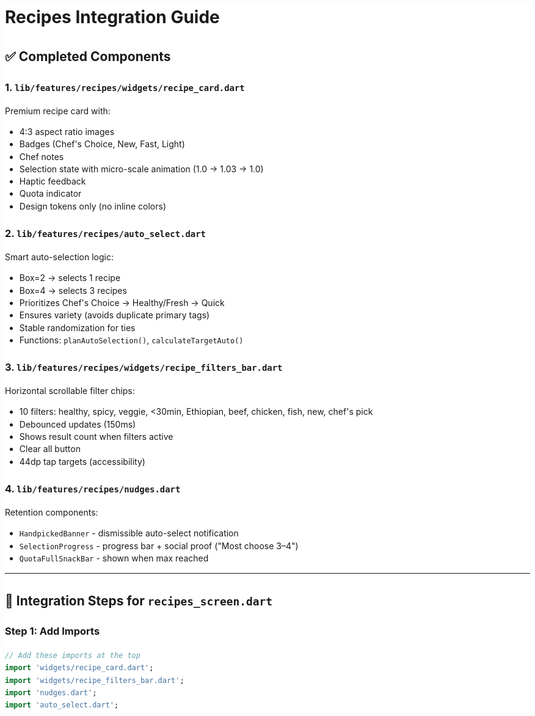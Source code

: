 # Recipes Integration Guide

## ✅ Completed Components

### 1. `lib/features/recipes/widgets/recipe_card.dart`
Premium recipe card with:
- 4:3 aspect ratio images
- Badges (Chef's Choice, New, Fast, Light)
- Chef notes
- Selection state with micro-scale animation (1.0 → 1.03 → 1.0)
- Haptic feedback
- Quota indicator
- Design tokens only (no inline colors)

### 2. `lib/features/recipes/auto_select.dart`
Smart auto-selection logic:
- Box=2 → selects 1 recipe
- Box=4 → selects 3 recipes
- Prioritizes Chef's Choice → Healthy/Fresh → Quick
- Ensures variety (avoids duplicate primary tags)
- Stable randomization for ties
- Functions: `planAutoSelection()`, `calculateTargetAuto()`

### 3. `lib/features/recipes/widgets/recipe_filters_bar.dart`
Horizontal scrollable filter chips:
- 10 filters: healthy, spicy, veggie, <30min, Ethiopian, beef, chicken, fish, new, chef's pick
- Debounced updates (150ms)
- Shows result count when filters active
- Clear all button
- 44dp tap targets (accessibility)

### 4. `lib/features/recipes/nudges.dart`
Retention components:
- `HandpickedBanner` - dismissible auto-select notification
- `SelectionProgress` - progress bar + social proof ("Most choose 3–4")
- `QuotaFullSnackBar` - shown when max reached

---

## 🔧 Integration Steps for `recipes_screen.dart`

### Step 1: Add Imports

```dart
// Add these imports at the top
import 'widgets/recipe_card.dart';
import 'widgets/recipe_filters_bar.dart';
import 'nudges.dart';
import 'auto_select.dart';
```
